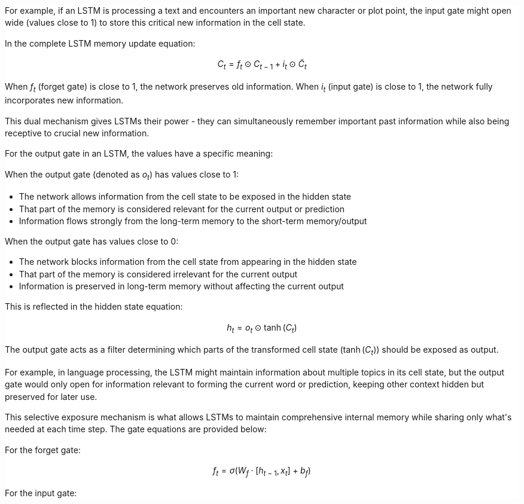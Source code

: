 For example, if an LSTM is processing a text and encounters an important new character or plot point, the input gate
might open wide (values close to 1) to store this critical new information in the cell state.

In the complete LSTM memory update equation:

$$
C_t = f_t \odot C_{t-1} + i_t \odot \tilde{C}_t
$$

When $f_t$ (forget gate) is close to 1, the network preserves old information. When $i_t$ (input gate) is close to 1,
the network fully incorporates new information.

This dual mechanism gives LSTMs their power - they can simultaneously remember important past information while also
being receptive to crucial new information.

For the output gate in an LSTM, the values have a specific meaning:

When the output gate (denoted as $o_t$) has values close to 1:

- The network allows information from the cell state to be exposed in the hidden state
- That part of the memory is considered relevant for the current output or prediction
- Information flows strongly from the long-term memory to the short-term memory/output

When the output gate has values close to 0:

- The network blocks information from the cell state from appearing in the hidden state
- That part of the memory is considered irrelevant for the current output
- Information is preserved in long-term memory without affecting the current output

This is reflected in the hidden state equation:

$$
h_t = o_t \odot \tanh(C_t)
$$

The output gate acts as a filter determining which parts of the transformed cell state ($\tanh(C_t)$) should be exposed
as output.

For example, in language processing, the LSTM might maintain information about multiple topics in its cell state, but
the output gate would only open for information relevant to forming the current word or prediction, keeping other
context hidden but preserved for later use.

This selective exposure mechanism is what allows LSTMs to maintain comprehensive internal memory while sharing only
what's needed at each time step. The gate equations are provided below:

For the forget gate:

$$
f_t = \sigma(W_f \cdot [h_{t-1}, x_t] + b_f)
$$

For the input gate:
